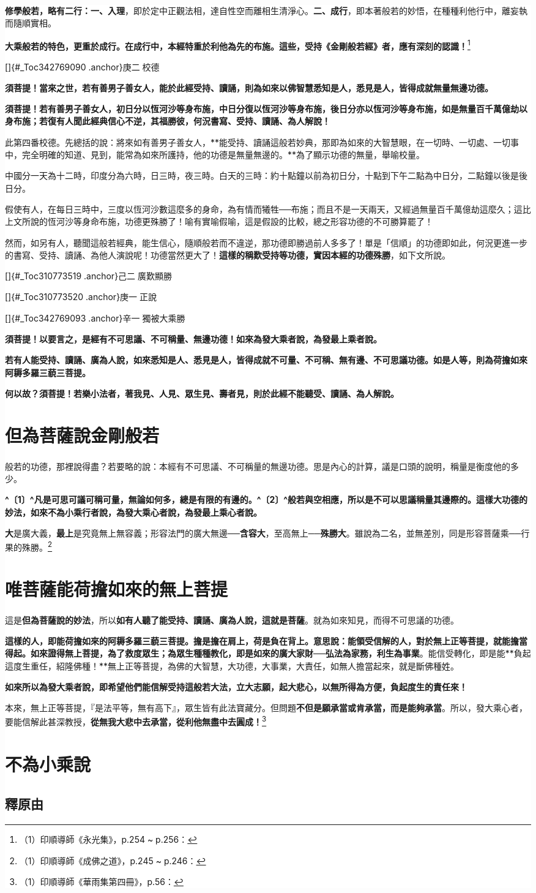 **修學般若，略有二行：一、入理**，即於定中正觀法相，達自性空而離相生清淨心。**二、成行**，即本著般若的妙悟，在種種利他行中，離妄執而隨順實相。

**大乘般若的特色，更重於成行。在成行中，本經特重於利他為先的布施。這些，受持《金剛般若經》者，應有深刻的認識！**[^10]

[]{#_Toc342769090 .anchor}庚二 校德

**須菩提！當來之世，若有善男子善女人，能於此經受持、讀誦，則為如來以佛智慧悉知是人，悉見是人，皆得成就無量無邊功德。**

**須菩提！若有善男子善女人，初日分以恆河沙等身布施，中日分復以恆河沙等身布施，後日分亦以恆河沙等身布施，如是無量百千萬億劫以身布施；若復有人聞此經典信心不逆，其福勝彼，何況書寫、受持、讀誦、為人解說！**

此第四番校德。先總括的說：將來如有善男子善女人，**能受持、讀誦這般若妙典，那即為如來的大智慧眼，在一切時、一切處、一切事中，完全明確的知道、見到，能常為如來所護持，他的功德是無量無邊的。**為了顯示功德的無量，舉喻校量。

中國分一天為十二時，印度分為六時，日三時，夜三時。白天的三時：約十點鐘以前為初日分，十點到下午二點為中日分，二點鐘以後是後日分。

假使有人，在每日三時中，三度以恆河沙數這麼多的身命，為有情而犧牲──布施；而且不是一天兩天，又經過無量百千萬億劫這麼久；這比上文所說的恆河沙等身命布施，功德更殊勝了！喻有實喻假喻，這是假設的比較，總之形容功德的不可勝算罷了！

然而，如另有人，聽聞這般若經典，能生信心，隨順般若而不違逆，那功德即勝過前人多多了！單是「信順」的功德即如此，何況更進一步的書寫、受持、讀誦、為他人演說呢！功德當然更大了！**這樣的稱歎受持等功德，實因本經的功德殊勝**，如下文所說。

[]{#_Toc310773519 .anchor}己二 廣歎顯勝

[]{#_Toc310773520 .anchor}庚一 正說

[]{#_Toc342769093 .anchor}辛一 獨被大乘勝

**須菩提！以要言之，是經有不可思議、不可稱量、無邊功德！如來為發大乘者說，為發最上乘者說。**

**若有人能受持、讀誦、廣為人說，如來悉知是人、悉見是人，皆得成就不可量、不可稱、無有邊、不可思議功德。如是人等，則為荷擔如來阿耨多羅三藐三菩提。**

**何以故？須菩提！若樂小法者，著我見、人見、眾生見、壽者見，則於此經不能聽受、讀誦、為人解說。**

# 但為菩薩說金剛般若

般若的功德，那裡說得盡？若要略的說：本經有不可思議、不可稱量的無邊功德。思是內心的計算，議是口頭的說明，稱量是衡度他的多少。

**^〔1〕^**凡是可思可議可稱可量，無論如何多，總是有限的有邊的。**^〔2〕^般若與空相應，所以是不可以思議稱量其邊際的。這樣大功德的妙法，如來不為小乘行者說，為發大乘心者說，為發最上乘心者說。**

**大**是廣大義，**最上**是究竟無上無容義；形容法門的廣大無邊──**含容大**，至高無上──**殊勝大**。雖說為二名，並無差別，同是形容菩薩乘──行果的殊勝。[^11]

# 唯菩薩能荷擔如來的無上菩提

這是**但為菩薩說的妙法**，所以**如有人聽了能受持、讀誦、廣為人說，這就是菩薩**。就為如來知見，而得不可思議的功德。

**這樣的人，即能荷擔如來的阿耨多羅三藐三菩提。**擔是擔在肩上，荷是負在背上。意思說：能領受信解的人，對於無上正等菩提，就能擔當得起。如來證得無上菩提，為了救度眾生；為眾生種種教化，即是**如來的廣大家財──弘法為家務，利生為事業**。能信受轉化，即是能**負起這度生重任，紹隆佛種！**無上正等菩提，為佛的大智慧，大功德，大事業，大責任，如無人擔當起來，就是斷佛種姓。

**如來所以為發大乘者說，即希望他們能信解受持這般若大法，立大志願，起大悲心，以無所得為方便，負起度生的責任來！**

本來，無上正等菩提，『是法平等，無有高下』，眾生皆有此法寶藏分。但問題**不但是願承當或肯承當，而是能夠承當**。所以，發大乘心者，要能信解此甚深教授，**從無我大悲中去承當，從利他無盡中去圓成！**[^12]

# 不為小乘說

## 釋原由


[^1]: 案：凡「加框」者，皆為編者所加。
[^2]: 案：1、凡「首行未空二格的段落」，在印順導師的原文中，皆屬「同一段落」。
[^3]: （1）印順導師《性空學探源》，p.201 \~ p.202：
[^4]: 【三千大千世界】：古代印度人的宇宙觀。又名三千世界、一大三千大千界或一大三千世界。指**由小、中、**
[^5]: 印順導師《說一切有部為主的論書與論師之研究》，p.232 \~ p.233：
[^6]: （1）印順導師《中觀今論》，p.131：
[^7]: 印順導師《般若經講記》，p.115：
[^8]: （1）印順導師《成佛之道》，p.285 \~ p.287：
[^9]: （1）印順導師《中觀論頌講記》，p.334：
[^10]: （1）印順導師《永光集》，p.254 \~ p.256：
[^11]: （1）印順導師《成佛之道》，p.245 \~ p.246：
[^12]: （1）印順導師《華雨集第四冊》，p.56：
[^13]: 印順導師《成佛之道》，p.403 \~ p.404：
[^14]: 印順導師《般若經講記》，p.11：
[^15]: 印順導師《佛法是救世之光》，p.337 \~ p.340：